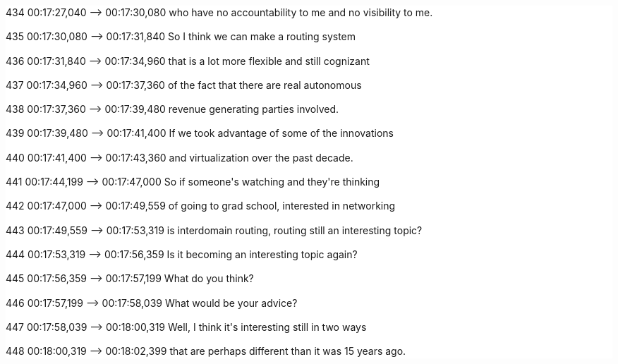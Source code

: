 434
00:17:27,040 --> 00:17:30,080
who have no accountability to me and no visibility to me.

435
00:17:30,080 --> 00:17:31,840
So I think we can make a routing system

436
00:17:31,840 --> 00:17:34,960
that is a lot more flexible and still cognizant

437
00:17:34,960 --> 00:17:37,360
of the fact that there are real autonomous

438
00:17:37,360 --> 00:17:39,480
revenue generating parties involved.

439
00:17:39,480 --> 00:17:41,400
If we took advantage of some of the innovations

440
00:17:41,400 --> 00:17:43,360
and virtualization over the past decade.

441
00:17:44,199 --> 00:17:47,000
So if someone's watching and they're thinking

442
00:17:47,000 --> 00:17:49,559
of going to grad school, interested in networking

443
00:17:49,559 --> 00:17:53,319
is interdomain routing, routing still an interesting topic?

444
00:17:53,319 --> 00:17:56,359
Is it becoming an interesting topic again?

445
00:17:56,359 --> 00:17:57,199
What do you think?

446
00:17:57,199 --> 00:17:58,039
What would be your advice?

447
00:17:58,039 --> 00:18:00,319
Well, I think it's interesting still in two ways

448
00:18:00,319 --> 00:18:02,399
that are perhaps different than it was 15 years ago.
